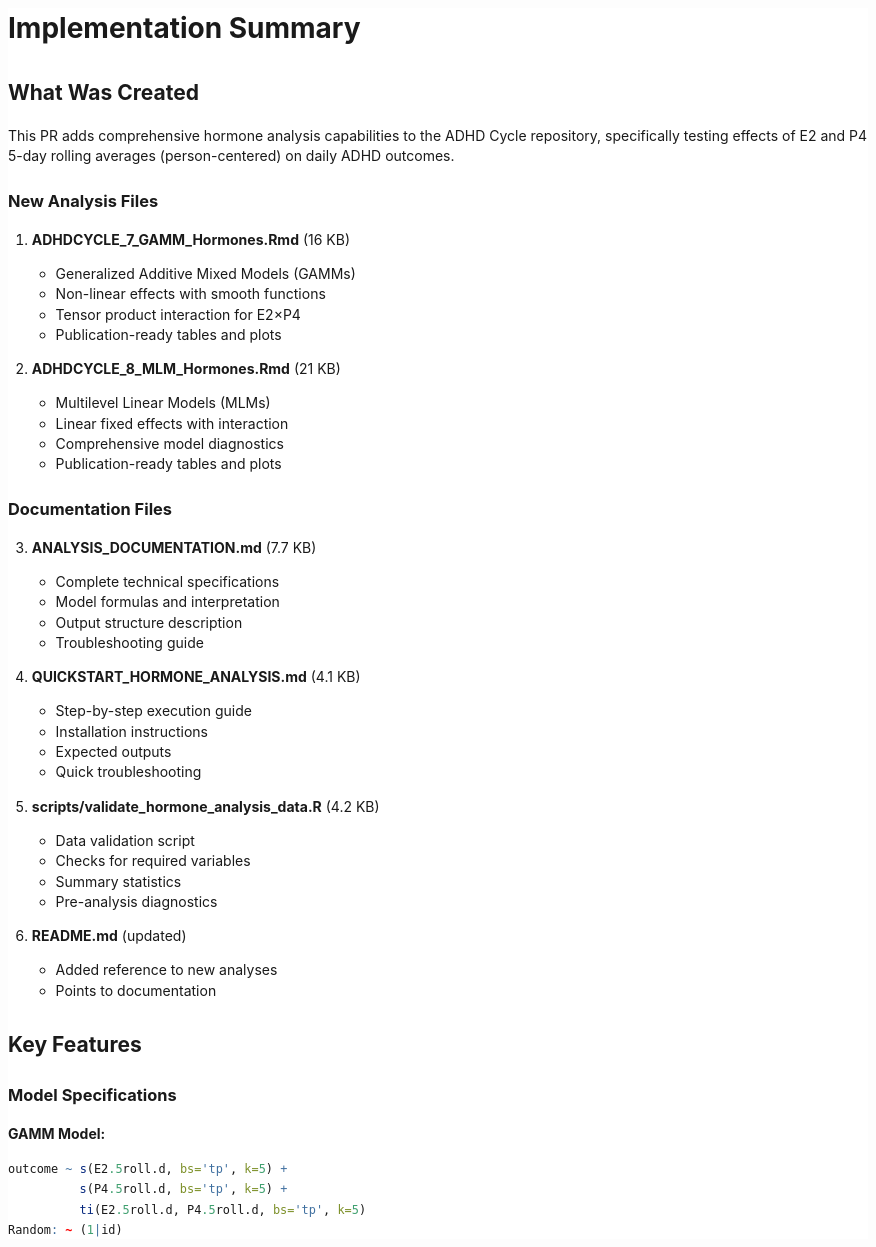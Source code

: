 # Implementation Summary

## What Was Created

This PR adds comprehensive hormone analysis capabilities to the ADHD Cycle repository, specifically testing effects of E2 and P4 5-day rolling averages (person-centered) on daily ADHD outcomes.

### New Analysis Files

1. **ADHDCYCLE_7_GAMM_Hormones.Rmd** (16 KB)
   - Generalized Additive Mixed Models (GAMMs)
   - Non-linear effects with smooth functions
   - Tensor product interaction for E2×P4
   - Publication-ready tables and plots

2. **ADHDCYCLE_8_MLM_Hormones.Rmd** (21 KB)
   - Multilevel Linear Models (MLMs)
   - Linear fixed effects with interaction
   - Comprehensive model diagnostics
   - Publication-ready tables and plots

### Documentation Files

3. **ANALYSIS_DOCUMENTATION.md** (7.7 KB)
   - Complete technical specifications
   - Model formulas and interpretation
   - Output structure description
   - Troubleshooting guide

4. **QUICKSTART_HORMONE_ANALYSIS.md** (4.1 KB)
   - Step-by-step execution guide
   - Installation instructions
   - Expected outputs
   - Quick troubleshooting

5. **scripts/validate_hormone_analysis_data.R** (4.2 KB)
   - Data validation script
   - Checks for required variables
   - Summary statistics
   - Pre-analysis diagnostics

6. **README.md** (updated)
   - Added reference to new analyses
   - Points to documentation

## Key Features

### Model Specifications

**GAMM Model:**
```r
outcome ~ s(E2.5roll.d, bs='tp', k=5) + 
          s(P4.5roll.d, bs='tp', k=5) + 
          ti(E2.5roll.d, P4.5roll.d, bs='tp', k=5)
Random: ~ (1|id)
```
